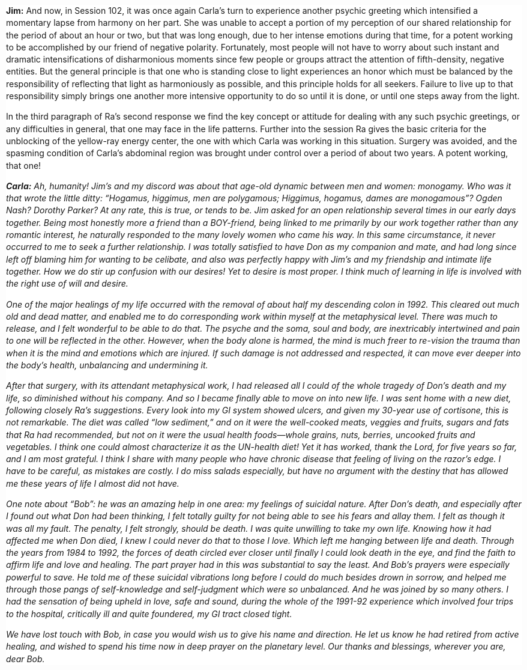 <p><strong>Jim:</strong> And now, in Session 102, it was once again Carla’s turn to experience another psychic greeting which intensified a momentary lapse from harmony on her part. She was unable to accept a portion of my perception of our shared relationship for the period of about an hour or two, but that was long enough, due to her intense emotions during that time, for a potent working to be accomplished by our friend of negative polarity. Fortunately, most people will not have to worry about such instant and dramatic intensifications of disharmonious moments since few people or groups attract the attention of fifth-density, negative entities. But the general principle is that one who is standing close to light experiences an honor which must be balanced by the responsibility of reflecting that light as harmoniously as possible, and this principle holds for all seekers. Failure to live up to that responsibility simply brings one another more intensive opportunity to do so until it is done, or until one steps away from the light.</p>
<p>In the third paragraph of Ra’s second response we find the key concept or attitude for dealing with any such psychic greetings, or any difficulties in general, that one may face in the life patterns. Further into the session Ra gives the basic criteria for the unblocking of the yellow-ray energy center, the one with which Carla was working in this situation. Surgery was avoided, and the spasming condition of Carla’s abdominal region was brought under control over a period of about two years. A potent working, that one!</p>
<p><em><strong>Carla:</strong> Ah, humanity! Jim’s and my discord was about that age-old dynamic between men and women: monogamy. Who was it that wrote the little ditty: “Hogamus, higgimus, men are polygamous; Higgimus, hogamus, dames are monogamous”? Ogden Nash? Dorothy Parker? At any rate, this is true, or tends to be. Jim asked for an open relationship several times in our early days together. Being most honestly more a friend than a BOY-friend, being linked to me primarily by our work together rather than any romantic interest, he naturally responded to the many lovely women who came his way. In this same circumstance, it never occurred to me to seek a further relationship. I was totally satisfied to have Don as my companion and mate, and had long since left off blaming him for wanting to be celibate, and also was perfectly happy with Jim’s and my friendship and intimate life together. How we do stir up confusion with our desires! Yet to desire is most proper. I think much of learning in life is involved with the right use of will and desire.</em></p>
<p><em>One of the major healings of my life occurred with the removal of about half my descending colon in 1992. This cleared out much old and dead matter, and enabled me to do corresponding work within myself at the metaphysical level. There was much to release, and I felt wonderful to be able to do that. The psyche and the soma, soul and body, are inextricably intertwined and pain to one will be reflected in the other. However, when the body alone is harmed, the mind is much freer to re-vision the trauma than when it is the mind and emotions which are injured. If such damage is not addressed and respected, it can move ever deeper into the body’s health, unbalancing and undermining it.</em></p>
<p><em>After that surgery, with its attendant metaphysical work, I had released all I could of the whole tragedy of Don’s death and my life, so diminished without his company. And so I became finally able to move on into new life. I was sent home with a new diet, following closely Ra’s suggestions. Every look into my GI system showed ulcers, and given my 30-year use of cortisone, this is not remarkable. The diet was called “low sediment,” and on it were the well-cooked meats, veggies and fruits, sugars and fats that Ra had recommended, but not on it were the usual health foods—whole grains, nuts, berries, uncooked fruits and vegetables. I think one could almost characterize it as the UN-health diet! Yet it has worked, thank the Lord, for five years so far, and I am most grateful. I think I share with many people who have chronic disease that feeling of living on the razor’s edge. I have to be careful, as mistakes are costly. I do miss salads especially, but have no argument with the destiny that has allowed me these years of life I almost did not have.</em></p>
<p><em>One note about “Bob”: he was an amazing help in one area: my feelings of suicidal nature. After Don’s death, and especially after I found out what Don had been thinking, I felt totally guilty for not being able to see his fears and allay them. I felt as though it was all my fault. The penalty, I felt strongly, should be death. I was quite unwilling to take my own life. Knowing how it had affected me when Don died, I knew I could never do that to those I love. Which left me hanging between life and death. Through the years from 1984 to 1992, the forces of death circled ever closer until finally I could look death in the eye, and find the faith to affirm life and love and healing. The part prayer had in this was substantial to say the least. And Bob’s prayers were especially powerful to save. He told me of these suicidal vibrations long before I could do much besides drown in sorrow, and helped me through those pangs of self-knowledge and self-judgment which were so unbalanced. And he was joined by so many others. I had the sensation of being upheld in love, safe and sound, during the whole of the 1991-92 experience which involved four trips to the hospital, critically ill and quite foundered, my GI tract closed tight.</em></p>
<p><em>We have lost touch with Bob, in case you would wish us to give his name and direction. He let us know he had retired from active healing, and wished to spend his time now in deep prayer on the planetary level. Our thanks and blessings, wherever you are, dear Bob.</em></p>